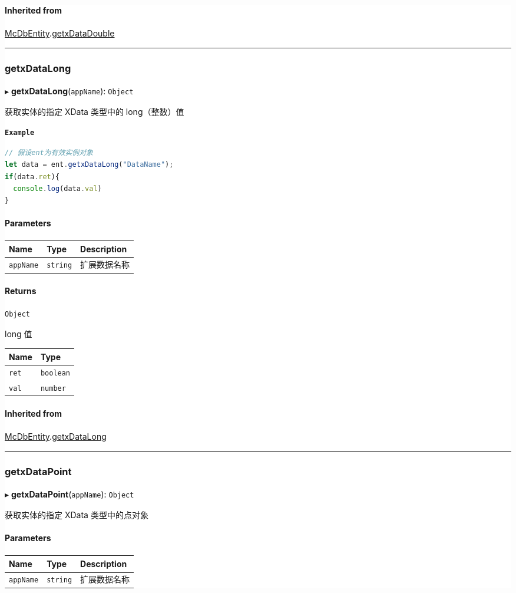 #### Inherited from

[McDbEntity](2d.McDbEntity.md).[getxDataDouble](2d.McDbEntity.md#getxdatadouble)

___

### getxDataLong

▸ **getxDataLong**(`appName`): `Object`

获取实体的指定 XData 类型中的 long（整数）值

**`Example`**

```ts
// 假设ent为有效实例对象
let data = ent.getxDataLong("DataName");
if(data.ret){
  console.log(data.val)
}
```

#### Parameters

| Name | Type | Description |
| :------ | :------ | :------ |
| `appName` | `string` | 扩展数据名称 |

#### Returns

`Object`

long 值

| Name | Type |
| :------ | :------ |
| `ret` | `boolean` |
| `val` | `number` |

#### Inherited from

[McDbEntity](2d.McDbEntity.md).[getxDataLong](2d.McDbEntity.md#getxdatalong)

___

### getxDataPoint

▸ **getxDataPoint**(`appName`): `Object`

获取实体的指定 XData 类型中的点对象

#### Parameters

| Name | Type | Description |
| :------ | :------ | :------ |
| `appName` | `string` | 扩展数据名称 |
